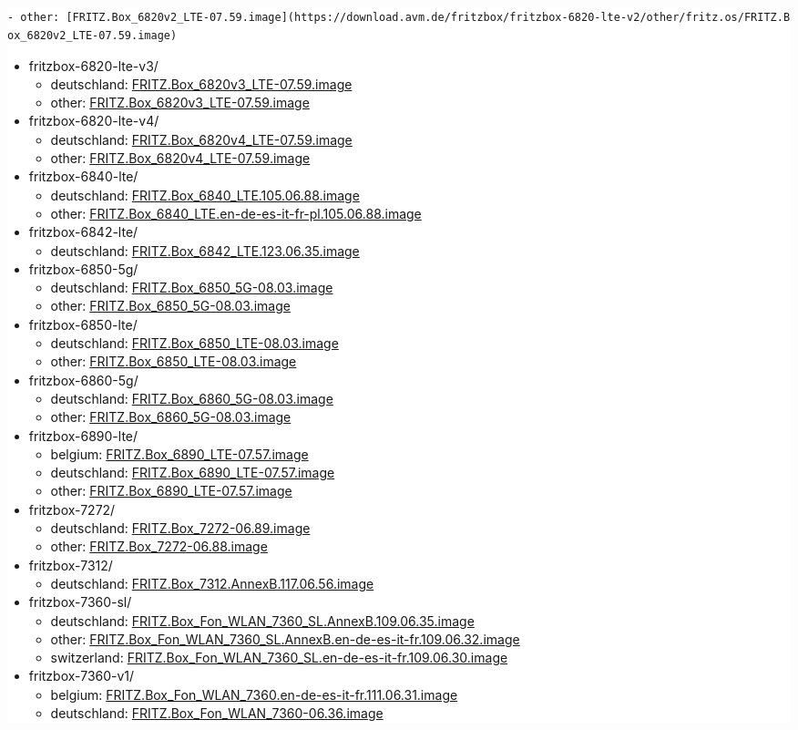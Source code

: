     - other: [FRITZ.Box_6820v2_LTE-07.59.image](https://download.avm.de/fritzbox/fritzbox-6820-lte-v2/other/fritz.os/FRITZ.Box_6820v2_LTE-07.59.image)
  * fritzbox-6820-lte-v3/
    - deutschland: [FRITZ.Box_6820v3_LTE-07.59.image](https://download.avm.de/fritzbox/fritzbox-6820-lte-v3/deutschland/fritz.os/FRITZ.Box_6820v3_LTE-07.59.image)
    - other: [FRITZ.Box_6820v3_LTE-07.59.image](https://download.avm.de/fritzbox/fritzbox-6820-lte-v3/other/fritz.os/FRITZ.Box_6820v3_LTE-07.59.image)
  * fritzbox-6820-lte-v4/
    - deutschland: [FRITZ.Box_6820v4_LTE-07.59.image](https://download.avm.de/fritzbox/fritzbox-6820-lte-v4/deutschland/fritz.os/FRITZ.Box_6820v4_LTE-07.59.image)
    - other: [FRITZ.Box_6820v4_LTE-07.59.image](https://download.avm.de/fritzbox/fritzbox-6820-lte-v4/other/fritz.os/FRITZ.Box_6820v4_LTE-07.59.image)
  * fritzbox-6840-lte/
    - deutschland: [FRITZ.Box_6840_LTE.105.06.88.image](https://download.avm.de/fritzbox/fritzbox-6840-lte/deutschland/fritz.os/FRITZ.Box_6840_LTE.105.06.88.image)
    - other: [FRITZ.Box_6840_LTE.en-de-es-it-fr-pl.105.06.88.image](https://download.avm.de/fritzbox/fritzbox-6840-lte/other/fritz.os/FRITZ.Box_6840_LTE.en-de-es-it-fr-pl.105.06.88.image)
  * fritzbox-6842-lte/
    - deutschland: [FRITZ.Box_6842_LTE.123.06.35.image](https://download.avm.de/fritzbox/fritzbox-6842-lte/deutschland/fritz.os/FRITZ.Box_6842_LTE.123.06.35.image)
  * fritzbox-6850-5g/
    - deutschland: [FRITZ.Box_6850_5G-08.03.image](https://download.avm.de/fritzbox/fritzbox-6850-5g/deutschland/fritz.os/FRITZ.Box_6850_5G-08.03.image)
    - other: [FRITZ.Box_6850_5G-08.03.image](https://download.avm.de/fritzbox/fritzbox-6850-5g/other/fritz.os/FRITZ.Box_6850_5G-08.03.image)
  * fritzbox-6850-lte/
    - deutschland: [FRITZ.Box_6850_LTE-08.03.image](https://download.avm.de/fritzbox/fritzbox-6850-lte/deutschland/fritz.os/FRITZ.Box_6850_LTE-08.03.image)
    - other: [FRITZ.Box_6850_LTE-08.03.image](https://download.avm.de/fritzbox/fritzbox-6850-lte/other/fritz.os/FRITZ.Box_6850_LTE-08.03.image)
  * fritzbox-6860-5g/
    - deutschland: [FRITZ.Box_6860_5G-08.03.image](https://download.avm.de/fritzbox/fritzbox-6860-5g/deutschland/fritz.os/FRITZ.Box_6860_5G-08.03.image)
    - other: [FRITZ.Box_6860_5G-08.03.image](https://download.avm.de/fritzbox/fritzbox-6860-5g/other/fritz.os/FRITZ.Box_6860_5G-08.03.image)
  * fritzbox-6890-lte/
    - belgium: [FRITZ.Box_6890_LTE-07.57.image](https://download.avm.de/fritzbox/fritzbox-6890-lte/belgium/fritz.os/FRITZ.Box_6890_LTE-07.57.image)
    - deutschland: [FRITZ.Box_6890_LTE-07.57.image](https://download.avm.de/fritzbox/fritzbox-6890-lte/deutschland/fritz.os/FRITZ.Box_6890_LTE-07.57.image)
    - other: [FRITZ.Box_6890_LTE-07.57.image](https://download.avm.de/fritzbox/fritzbox-6890-lte/other/fritz.os/FRITZ.Box_6890_LTE-07.57.image)
  * fritzbox-7272/
    - deutschland: [FRITZ.Box_7272-06.89.image](https://download.avm.de/fritzbox/fritzbox-7272/deutschland/fritz.os/FRITZ.Box_7272-06.89.image)
    - other: [FRITZ.Box_7272-06.88.image](https://download.avm.de/fritzbox/fritzbox-7272/other/fritz.os/FRITZ.Box_7272-06.88.image)
  * fritzbox-7312/
    - deutschland: [FRITZ.Box_7312.AnnexB.117.06.56.image](https://download.avm.de/fritzbox/fritzbox-7312/deutschland/fritz.os/FRITZ.Box_7312.AnnexB.117.06.56.image)
  * fritzbox-7360-sl/
    - deutschland: [FRITZ.Box_Fon_WLAN_7360_SL.AnnexB.109.06.35.image](https://download.avm.de/fritzbox/fritzbox-7360-sl/deutschland/fritz.os/FRITZ.Box_Fon_WLAN_7360_SL.AnnexB.109.06.35.image)
    - other: [FRITZ.Box_Fon_WLAN_7360_SL.AnnexB.en-de-es-it-fr.109.06.32.image](https://download.avm.de/fritzbox/fritzbox-7360-sl/other/fritz.os/FRITZ.Box_Fon_WLAN_7360_SL.AnnexB.en-de-es-it-fr.109.06.32.image)
    - switzerland: [FRITZ.Box_Fon_WLAN_7360_SL.en-de-es-it-fr.109.06.30.image](https://download.avm.de/fritzbox/fritzbox-7360-sl/switzerland/fritz.os/FRITZ.Box_Fon_WLAN_7360_SL.en-de-es-it-fr.109.06.30.image)
  * fritzbox-7360-v1/
    - belgium: [FRITZ.Box_Fon_WLAN_7360.en-de-es-it-fr.111.06.31.image](https://download.avm.de/fritzbox/fritzbox-7360-v1/belgium/fritz.os/FRITZ.Box_Fon_WLAN_7360.en-de-es-it-fr.111.06.31.image)
    - deutschland: [FRITZ.Box_Fon_WLAN_7360-06.36.image](https://download.avm.de/fritzbox/fritzbox-7360-v1/deutschland/fritz.os/FRITZ.Box_Fon_WLAN_7360-06.36.image)